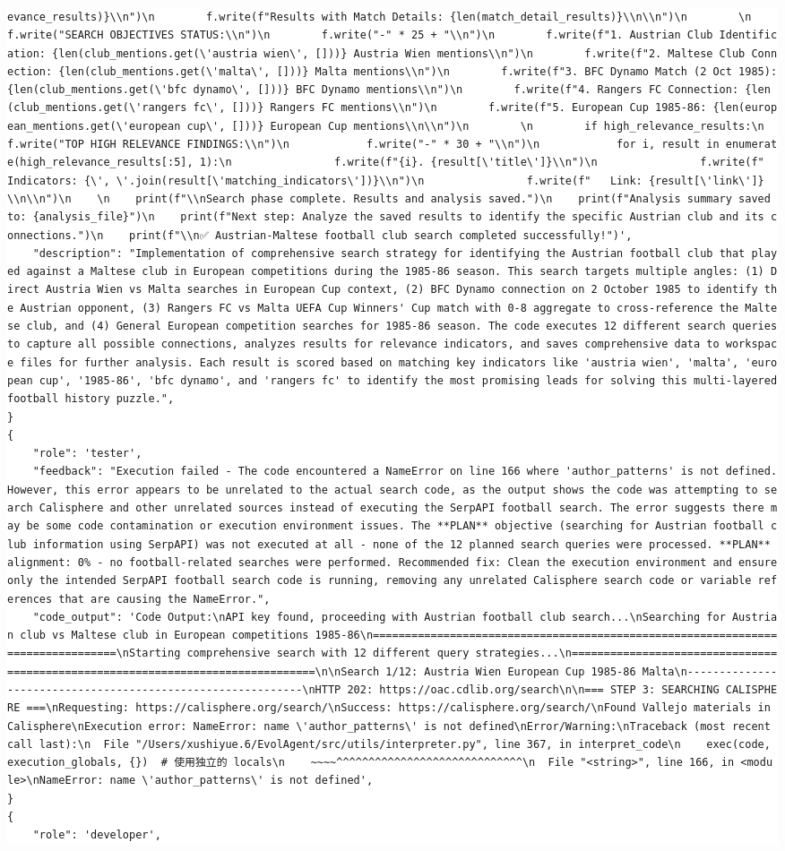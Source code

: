 ```
evance_results)}\\n")\n        f.write(f"Results with Match Details: {len(match_detail_results)}\\n\\n")\n        \n        f.write("SEARCH OBJECTIVES STATUS:\\n")\n        f.write("-" * 25 + "\\n")\n        f.write(f"1. Austrian Club Identification: {len(club_mentions.get(\'austria wien\', []))} Austria Wien mentions\\n")\n        f.write(f"2. Maltese Club Connection: {len(club_mentions.get(\'malta\', []))} Malta mentions\\n")\n        f.write(f"3. BFC Dynamo Match (2 Oct 1985): {len(club_mentions.get(\'bfc dynamo\', []))} BFC Dynamo mentions\\n")\n        f.write(f"4. Rangers FC Connection: {len(club_mentions.get(\'rangers fc\', []))} Rangers FC mentions\\n")\n        f.write(f"5. European Cup 1985-86: {len(european_mentions.get(\'european cup\', []))} European Cup mentions\\n\\n")\n        \n        if high_relevance_results:\n            f.write("TOP HIGH RELEVANCE FINDINGS:\\n")\n            f.write("-" * 30 + "\\n")\n            for i, result in enumerate(high_relevance_results[:5], 1):\n                f.write(f"{i}. {result[\'title\']}\\n")\n                f.write(f"   Indicators: {\', \'.join(result[\'matching_indicators\'])}\\n")\n                f.write(f"   Link: {result[\'link\']}\\n\\n")\n    \n    print(f"\\nSearch phase complete. Results and analysis saved.")\n    print(f"Analysis summary saved to: {analysis_file}")\n    print(f"Next step: Analyze the saved results to identify the specific Austrian club and its connections.")\n    print(f"\\n✅ Austrian-Maltese football club search completed successfully!")',
    "description": "Implementation of comprehensive search strategy for identifying the Austrian football club that played against a Maltese club in European competitions during the 1985-86 season. This search targets multiple angles: (1) Direct Austria Wien vs Malta searches in European Cup context, (2) BFC Dynamo connection on 2 October 1985 to identify the Austrian opponent, (3) Rangers FC vs Malta UEFA Cup Winners' Cup match with 0-8 aggregate to cross-reference the Maltese club, and (4) General European competition searches for 1985-86 season. The code executes 12 different search queries to capture all possible connections, analyzes results for relevance indicators, and saves comprehensive data to workspace files for further analysis. Each result is scored based on matching key indicators like 'austria wien', 'malta', 'european cup', '1985-86', 'bfc dynamo', and 'rangers fc' to identify the most promising leads for solving this multi-layered football history puzzle.",
}
{
    "role": 'tester',
    "feedback": "Execution failed - The code encountered a NameError on line 166 where 'author_patterns' is not defined. However, this error appears to be unrelated to the actual search code, as the output shows the code was attempting to search Calisphere and other unrelated sources instead of executing the SerpAPI football search. The error suggests there may be some code contamination or execution environment issues. The **PLAN** objective (searching for Austrian football club information using SerpAPI) was not executed at all - none of the 12 planned search queries were processed. **PLAN** alignment: 0% - no football-related searches were performed. Recommended fix: Clean the execution environment and ensure only the intended SerpAPI football search code is running, removing any unrelated Calisphere search code or variable references that are causing the NameError.",
    "code_output": 'Code Output:\nAPI key found, proceeding with Austrian football club search...\nSearching for Austrian club vs Maltese club in European competitions 1985-86\n================================================================================\nStarting comprehensive search with 12 different query strategies...\n================================================================================\n\nSearch 1/12: Austria Wien European Cup 1985-86 Malta\n------------------------------------------------------------\nHTTP 202: https://oac.cdlib.org/search\n\n=== STEP 3: SEARCHING CALISPHERE ===\nRequesting: https://calisphere.org/search/\nSuccess: https://calisphere.org/search/\nFound Vallejo materials in Calisphere\nExecution error: NameError: name \'author_patterns\' is not defined\nError/Warning:\nTraceback (most recent call last):\n  File "/Users/xushiyue.6/EvolAgent/src/utils/interpreter.py", line 367, in interpret_code\n    exec(code, execution_globals, {})  # 使用独立的 locals\n    ~~~~^^^^^^^^^^^^^^^^^^^^^^^^^^^^^\n  File "<string>", line 166, in <module>\nNameError: name \'author_patterns\' is not defined',
}
{
    "role": 'developer',
```